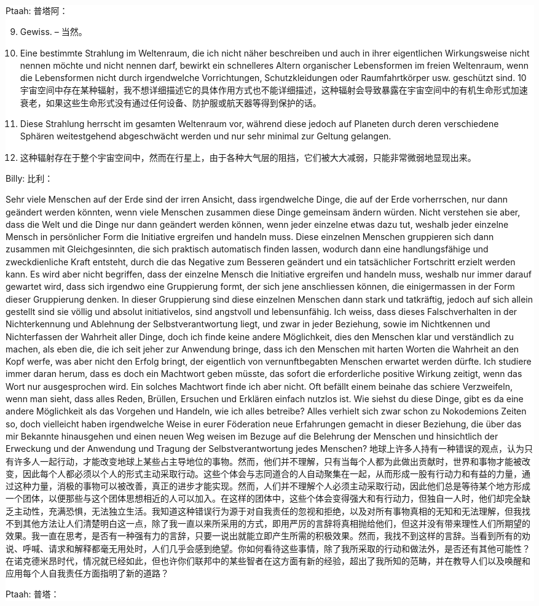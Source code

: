 Ptaah:
普塔阿：

9. Gewiss. –
当然。

10. Eine bestimmte Strahlung im Weltenraum, die ich nicht näher beschreiben und auch in ihrer eigentlichen Wirkungsweise nicht nennen möchte und nicht nennen darf, bewirkt ein schnelleres Altern organischer Lebensformen im freien Weltenraum, wenn die Lebensformen nicht durch irgendwelche Vorrichtungen, Schutzkleidungen oder Raumfahrtkörper usw. geschützt sind.
10 宇宙空间中存在某种辐射，我不想详细描述它的具体作用方式也不能详细描述，这种辐射会导致暴露在宇宙空间中的有机生命形式加速衰老，如果这些生命形式没有通过任何设备、防护服或航天器等得到保护的话。

11. Diese Strahlung herrscht im gesamten Weltenraum vor, während diese jedoch auf Planeten durch deren verschiedene Sphären weitestgehend abgeschwächt werden und nur sehr minimal zur Geltung gelangen.
11. 这种辐射存在于整个宇宙空间中，然而在行星上，由于各种大气层的阻挡，它们被大大减弱，只能非常微弱地显现出来。

Billy:
比利：

Sehr viele Menschen auf der Erde sind der irren Ansicht, dass irgendwelche Dinge, die auf der Erde vorherrschen, nur dann geändert werden könnten, wenn viele Menschen zusammen diese Dinge gemeinsam ändern würden. Nicht verstehen sie aber, dass die Welt und die Dinge nur dann geändert werden können, wenn jeder einzelne etwas dazu tut, weshalb jeder einzelne Mensch in persönlicher Form die Initiative ergreifen und handeln muss. Diese einzelnen Menschen gruppieren sich dann zusammen mit Gleichgesinnten, die sich praktisch automatisch finden lassen, wodurch dann eine handlungsfähige und zweckdienliche Kraft entsteht, durch die das Negative zum Besseren geändert und ein tatsächlicher Fortschritt erzielt werden kann. Es wird aber nicht begriffen, dass der einzelne Mensch die Initiative ergreifen und handeln muss, weshalb nur immer darauf gewartet wird, dass sich irgendwo eine Gruppierung formt, der sich jene anschliessen können, die einigermassen in der Form dieser Gruppierung denken. In dieser Gruppierung sind diese einzelnen Menschen dann stark und tatkräftig, jedoch auf sich allein gestellt sind sie völlig und absolut initiativelos, sind angstvoll und lebensunfähig. Ich weiss, dass dieses Falschverhalten in der Nichterkennung und Ablehnung der Selbstverantwortung liegt, und zwar in jeder Beziehung, sowie im Nichtkennen und Nichterfassen der Wahrheit aller Dinge, doch ich finde keine andere Möglichkeit, dies den Menschen klar und verständlich zu machen, als eben die, die ich seit jeher zur Anwendung bringe, dass ich den Menschen mit harten Worten die Wahrheit an den Kopf werfe, was aber nicht den Erfolg bringt, der eigentlich von vernunftbegabten Menschen erwartet werden dürfte. Ich studiere immer daran herum, dass es doch ein Machtwort geben müsste, das sofort die erforderliche positive Wirkung zeitigt, wenn das Wort nur ausgesprochen wird. Ein solches Machtwort finde ich aber nicht. Oft befällt einem beinahe das schiere Verzweifeln, wenn man sieht, dass alles Reden, Brüllen, Ersuchen und Erklären einfach nutzlos ist. Wie siehst du diese Dinge, gibt es da eine andere Möglichkeit als das Vorgehen und Handeln, wie ich alles betreibe? Alles verhielt sich zwar schon zu Nokodemions Zeiten so, doch vielleicht haben irgendwelche Weise in eurer Föderation neue Erfahrungen gemacht in dieser Beziehung, die über das mir Bekannte hinausgehen und einen neuen Weg weisen im Bezuge auf die Belehrung der Menschen und hinsichtlich der Erweckung und der Anwendung und Tragung der Selbstverantwortung jedes Menschen?
地球上许多人持有一种错误的观点，认为只有许多人一起行动，才能改变地球上某些占主导地位的事物。然而，他们并不理解，只有当每个人都为此做出贡献时，世界和事物才能被改变，因此每个人都必须以个人的形式主动采取行动。这些个体会与志同道合的人自动聚集在一起，从而形成一股有行动力和有益的力量，通过这种力量，消极的事物可以被改善，真正的进步才能实现。然而，人们并不理解个人必须主动采取行动，因此他们总是等待某个地方形成一个团体，以便那些与这个团体思想相近的人可以加入。在这样的团体中，这些个体会变得强大和有行动力，但独自一人时，他们却完全缺乏主动性，充满恐惧，无法独立生活。我知道这种错误行为源于对自我责任的忽视和拒绝，以及对所有事物真相的无知和无法理解，但我找不到其他方法让人们清楚明白这一点，除了我一直以来所采用的方式，即用严厉的言辞将真相抛给他们，但这并没有带来理性人们所期望的效果。我一直在思考，是否有一种强有力的言辞，只要一说出就能立即产生所需的积极效果。然而，我找不到这样的言辞。当看到所有的劝说、呼喊、请求和解释都毫无用处时，人们几乎会感到绝望。你如何看待这些事情，除了我所采取的行动和做法外，是否还有其他可能性？在诺克德米昂时代，情况就已经如此，但也许你们联邦中的某些智者在这方面有新的经验，超出了我所知的范畴，并在教导人们以及唤醒和应用每个人自我责任方面指明了新的道路？

Ptaah:
普塔：
